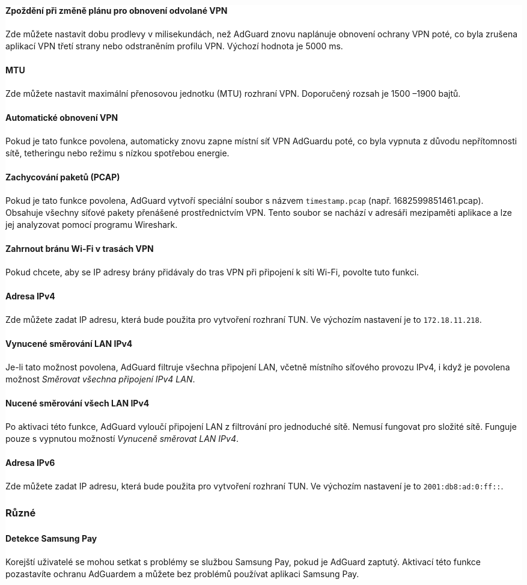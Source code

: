 #### Zpoždění při změně plánu pro obnovení odvolané VPN

Zde můžete nastavit dobu prodlevy v milisekundách, než AdGuard znovu naplánuje obnovení ochrany VPN poté, co byla zrušena aplikací VPN třetí strany nebo odstraněním profilu VPN. Výchozí hodnota je 5000 ms.

#### MTU

Zde můžete nastavit maximální přenosovou jednotku (MTU) rozhraní VPN. Doporučený rozsah je 1500 –1900 bajtů.

#### Automatické obnovení VPN

Pokud je tato funkce povolena, automaticky znovu zapne místní síť VPN AdGuardu poté, co byla vypnuta z důvodu nepřítomnosti sítě, tetheringu nebo režimu s nízkou spotřebou energie.

#### Zachycování paketů (PCAP)

Pokud je tato funkce povolena, AdGuard vytvoří speciální soubor s názvem `timestamp.pcap` (např. 1682599851461.pcap). Obsahuje všechny síťové pakety přenášené prostřednictvím VPN. Tento soubor se nachází v adresáři mezipaměti aplikace a lze jej analyzovat pomocí programu Wireshark.

#### Zahrnout bránu Wi-Fi v trasách VPN

Pokud chcete, aby se IP adresy brány přidávaly do tras VPN při připojení k síti Wi-Fi, povolte tuto funkci.

#### Adresa IPv4

Zde můžete zadat IP adresu, která bude použita pro vytvoření rozhraní TUN. Ve výchozím nastavení je to `172.18.11.218`.

#### Vynucené směrování LAN IPv4

Je-li tato možnost povolena, AdGuard filtruje všechna připojení LAN, včetně místního síťového provozu IPv4, i když je povolena možnost *Směrovat všechna připojení IPv4 LAN*.

#### Nucené směrování všech LAN IPv4

Po aktivaci této funkce, AdGuard vyloučí připojení LAN z filtrování pro jednoduché sítě. Nemusí fungovat pro složité sítě. Funguje pouze s vypnutou možností *Vynuceně směrovat LAN IPv4*.

#### Adresa IPv6

Zde můžete zadat IP adresu, která bude použita pro vytvoření rozhraní TUN. Ve výchozím nastavení je to `2001:db8:ad:0:ff::`.

### Různé

#### Detekce Samsung Pay

Korejští uživatelé se mohou setkat s problémy se službou Samsung Pay, pokud je AdGuard zaptutý. Aktivací této funkce pozastavíte ochranu AdGuardem a můžete bez problémů používat aplikaci Samsung Pay.
